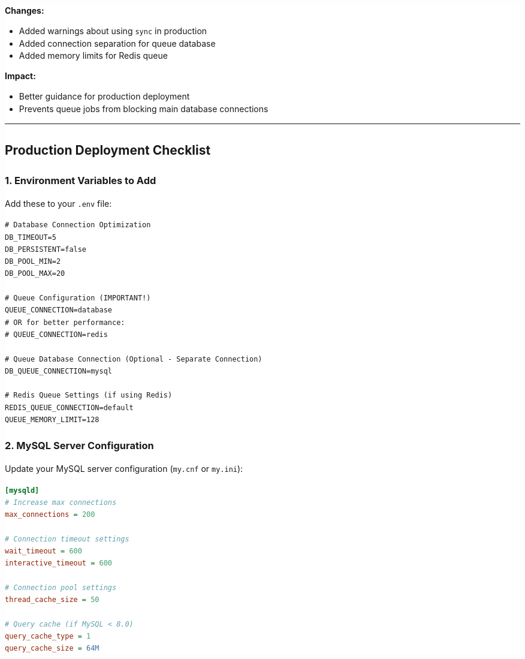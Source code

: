 **Changes:**
- Added warnings about using `sync` in production
- Added connection separation for queue database
- Added memory limits for Redis queue

**Impact:**
- Better guidance for production deployment
- Prevents queue jobs from blocking main database connections

---

## Production Deployment Checklist

### 1. Environment Variables to Add

Add these to your `.env` file:

```env
# Database Connection Optimization
DB_TIMEOUT=5
DB_PERSISTENT=false
DB_POOL_MIN=2
DB_POOL_MAX=20

# Queue Configuration (IMPORTANT!)
QUEUE_CONNECTION=database
# OR for better performance:
# QUEUE_CONNECTION=redis

# Queue Database Connection (Optional - Separate Connection)
DB_QUEUE_CONNECTION=mysql

# Redis Queue Settings (if using Redis)
REDIS_QUEUE_CONNECTION=default
QUEUE_MEMORY_LIMIT=128
```

### 2. MySQL Server Configuration

Update your MySQL server configuration (`my.cnf` or `my.ini`):

```ini
[mysqld]
# Increase max connections
max_connections = 200

# Connection timeout settings
wait_timeout = 600
interactive_timeout = 600

# Connection pool settings
thread_cache_size = 50

# Query cache (if MySQL < 8.0)
query_cache_type = 1
query_cache_size = 64M
```
